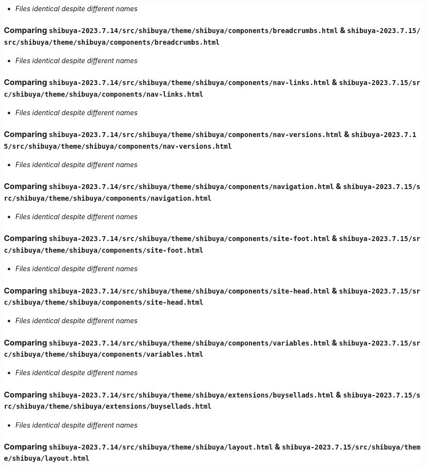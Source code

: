  * *Files identical despite different names*

### Comparing `shibuya-2023.7.14/src/shibuya/theme/shibuya/components/breadcrumbs.html` & `shibuya-2023.7.15/src/shibuya/theme/shibuya/components/breadcrumbs.html`

 * *Files identical despite different names*

### Comparing `shibuya-2023.7.14/src/shibuya/theme/shibuya/components/nav-links.html` & `shibuya-2023.7.15/src/shibuya/theme/shibuya/components/nav-links.html`

 * *Files identical despite different names*

### Comparing `shibuya-2023.7.14/src/shibuya/theme/shibuya/components/nav-versions.html` & `shibuya-2023.7.15/src/shibuya/theme/shibuya/components/nav-versions.html`

 * *Files identical despite different names*

### Comparing `shibuya-2023.7.14/src/shibuya/theme/shibuya/components/navigation.html` & `shibuya-2023.7.15/src/shibuya/theme/shibuya/components/navigation.html`

 * *Files identical despite different names*

### Comparing `shibuya-2023.7.14/src/shibuya/theme/shibuya/components/site-foot.html` & `shibuya-2023.7.15/src/shibuya/theme/shibuya/components/site-foot.html`

 * *Files identical despite different names*

### Comparing `shibuya-2023.7.14/src/shibuya/theme/shibuya/components/site-head.html` & `shibuya-2023.7.15/src/shibuya/theme/shibuya/components/site-head.html`

 * *Files identical despite different names*

### Comparing `shibuya-2023.7.14/src/shibuya/theme/shibuya/components/variables.html` & `shibuya-2023.7.15/src/shibuya/theme/shibuya/components/variables.html`

 * *Files identical despite different names*

### Comparing `shibuya-2023.7.14/src/shibuya/theme/shibuya/extensions/buysellads.html` & `shibuya-2023.7.15/src/shibuya/theme/shibuya/extensions/buysellads.html`

 * *Files identical despite different names*

### Comparing `shibuya-2023.7.14/src/shibuya/theme/shibuya/layout.html` & `shibuya-2023.7.15/src/shibuya/theme/shibuya/layout.html`
